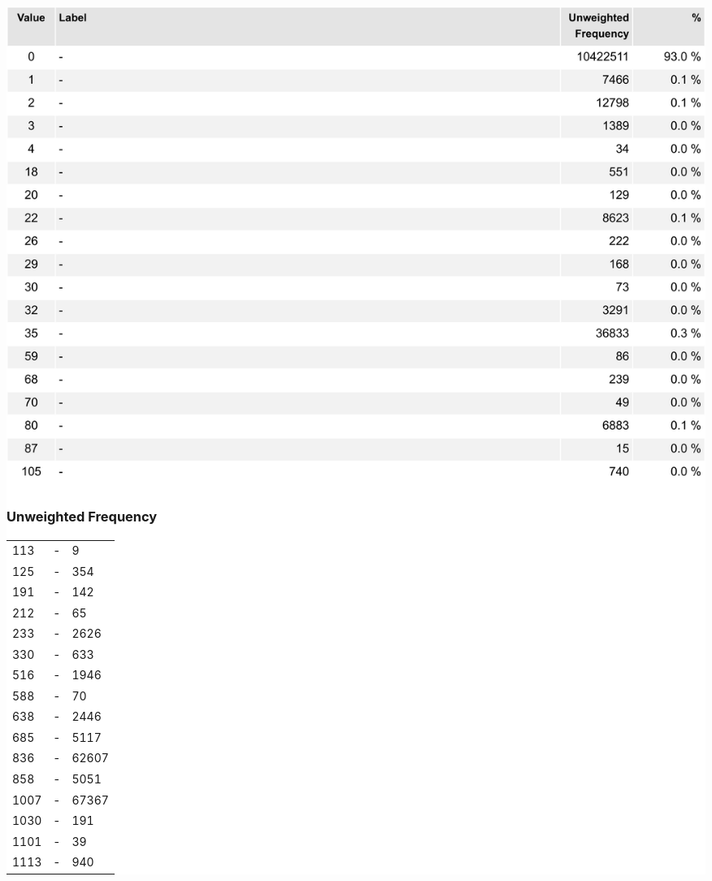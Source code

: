 ![](35_1.png)


### Unweighted Frequency

|      |       |       |
|------|-------|-------|
| 113  |    -  |  9    |   0.0 %  |
| 125  |    -  |  354  |   0.0 %  |
| 191  |    -  |  142  |   0.0 %  |
| 212  |    -  |  65   |   0.0 %  |
| 233  |    -  |  2626 |   0.0 %  |
| 330  |    -  |  633  |   0.0 %  |
| 516  |    -  |  1946 |   0.0 %  |
| 588  |    -  |  70   |   0.0 %  |
| 638  |    -  |  2446 |   0.0 %  |
| 685  |    -  |  5117 |   0.0 %  |
| 836  |    -  |  62607|   0.6 %  |
| 858  |    -  |  5051 |   0.0 %  |
| 1007 |    -  |  67367|   0.6 %  |
| 1030 |    -  |  191  |   0.0 %  |
| 1101 |    -  |  39   |   0.0 %  |
| 1113 |    -  |  940  |   0.0 %  |